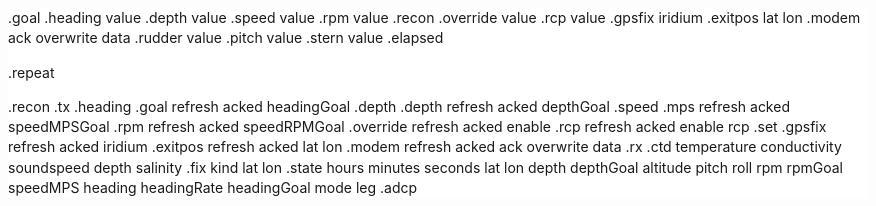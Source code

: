 .goal
   .heading
      value
   .depth
      value
   .speed
      value
   .rpm
      value
   .recon
      .override
         value
      .rcp
         value
      .gpsfix
         iridium
      .exitpos
         lat  lon
      .modem
         ack  overwrite  data
   .rudder
      value
   .pitch
      value
   .stern
      value
   .elapsed

   .repeat



.recon
   .tx
      .heading
         .goal
            refresh  acked  headingGoal
      .depth
         .depth
            refresh  acked  depthGoal
      .speed
         .mps
            refresh  acked  speedMPSGoal
         .rpm
            refresh  acked  speedRPMGoal
      .override
         refresh  acked  enable
      .rcp
         refresh  acked  enable  rcp
      .set
         .gpsfix
            refresh  acked  iridium
         .exitpos
            refresh  acked  lat  lon
      .modem
         refresh  acked  ack  overwrite  data
   .rx
      .ctd
         temperature  conductivity  soundspeed  depth  salinity
      .fix
         kind  lat  lon
      .state
         hours  minutes  seconds  lat  lon  depth  depthGoal  altitude  pitch  roll  rpm  rpmGoal  speedMPS  heading  headingRate  headingGoal  mode  leg
      .adcp